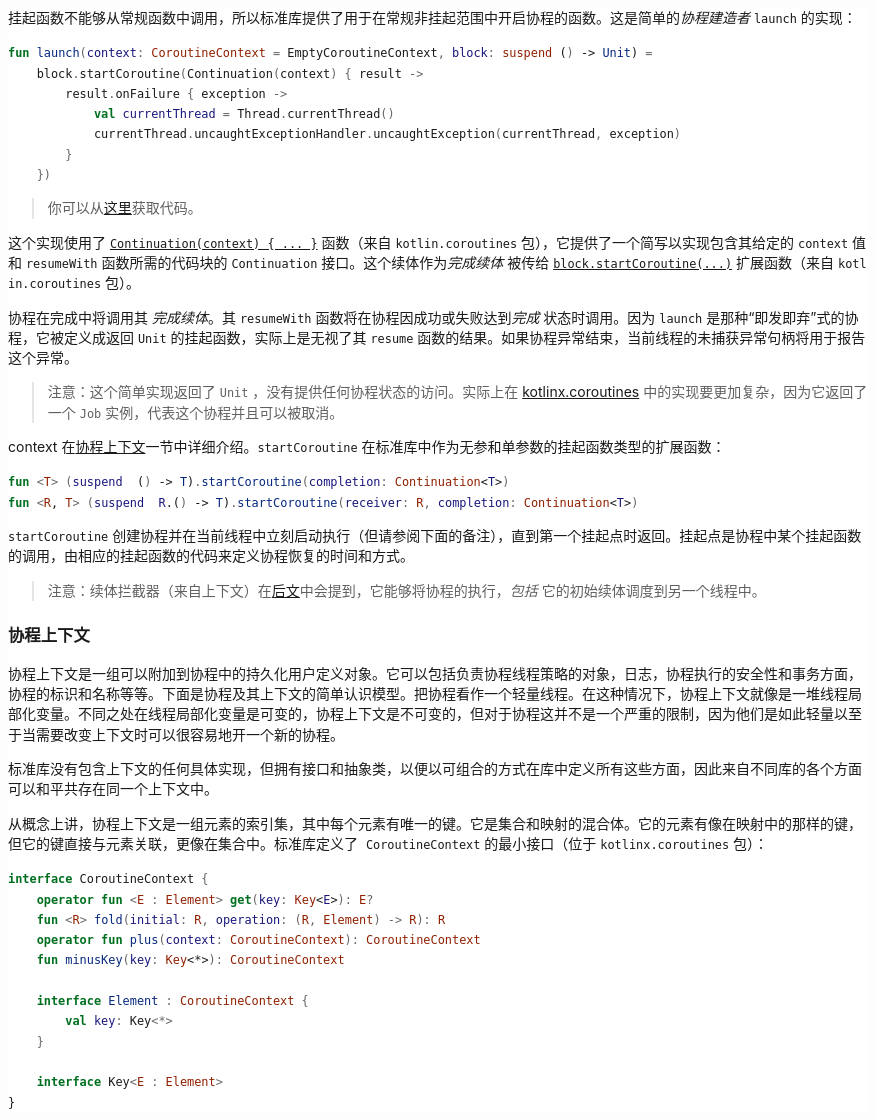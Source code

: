 挂起函数不能够从常规函数中调用，所以标准库提供了用于在常规非挂起范围中开启协程的函数。这是简单的*协程建造者* `launch` 的实现：

```kotlin
fun launch(context: CoroutineContext = EmptyCoroutineContext, block: suspend () -> Unit) =
    block.startCoroutine(Continuation(context) { result ->
        result.onFailure { exception ->
            val currentThread = Thread.currentThread()
            currentThread.uncaughtExceptionHandler.uncaughtException(currentThread, exception)
        }
    })
```

> 你可以从[这里](https://github.com/kotlin/kotlin-coroutines-examples/tree/master/examples/run/launch.kt)获取代码。

这个实现使用了 [`Continuation(context) { ... }`](http://kotlinlang.org/api/latest/jvm/stdlib/kotlin.coroutines/-continuation.html) 函数（来自 `kotlin.coroutines` 包），它提供了一个简写以实现包含其给定的 `context` 值和 `resumeWith` 函数所需的代码块的 `Continuation` 接口。这个续体作为*完成续体* 被传给 [`block.startCoroutine(...)`](http://kotlinlang.org/api/latest/jvm/stdlib/kotlin.coroutines/start-coroutine.html) 扩展函数（来自 `kotlin.coroutines` 包）。

协程在完成中将调用其 *完成续体*。其 `resumeWith` 函数将在协程因成功或失败达到*完成* 状态时调用。因为 `launch` 是那种“即发即弃”式的协程，它被定义成返回 `Unit` 的挂起函数，实际上是无视了其 `resume` 函数的结果。如果协程异常结束，当前线程的未捕获异常句柄将用于报告这个异常。

> 注意：这个简单实现返回了 `Unit` ，没有提供任何协程状态的访问。实际上在 [kotlinx.coroutines](https://github.com/kotlin/kotlinx.coroutines) 中的实现要更加复杂，因为它返回了一个 `Job` 实例，代表这个协程并且可以被取消。

context 在[协程上下文](#协程上下文)一节中详细介绍。`startCoroutine` 在标准库中作为无参和单参数的挂起函数类型的扩展函数：

```kotlin
fun <T> (suspend  () -> T).startCoroutine(completion: Continuation<T>)
fun <R, T> (suspend  R.() -> T).startCoroutine(receiver: R, completion: Continuation<T>)
```

`startCoroutine` 创建协程并在当前线程中立刻启动执行（但请参阅下面的备注），直到第一个挂起点时返回。挂起点是协程中某个挂起函数的调用，由相应的挂起函数的代码来定义协程恢复的时间和方式。

> 注意：续体拦截器（来自上下文）在[后文](#续体拦截器)中会提到，它能够将协程的执行，*包括* 它的初始续体调度到另一个线程中。

### 协程上下文

协程上下文是一组可以附加到协程中的持久化用户定义对象。它可以包括负责协程线程策略的对象，日志，协程执行的安全性和事务方面，协程的标识和名称等等。下面是协程及其上下文的简单认识模型。把协程看作一个轻量线程。在这种情况下，协程上下文就像是一堆线程局部化变量。不同之处在线程局部化变量是可变的，协程上下文是不可变的，但对于协程这并不是一个严重的限制，因为他们是如此轻量以至于当需要改变上下文时可以很容易地开一个新的协程。

标准库没有包含上下文的任何具体实现，但拥有接口和抽象类，以便以可组合的方式在库中定义所有这些方面，因此来自不同库的各个方面可以和平共存在同一个上下文中。

从概念上讲，协程上下文是一组元素的索引集，其中每个元素有唯一的键。它是集合和映射的混合体。它的元素有像在映射中的那样的键，但它的键直接与元素关联，更像在集合中。标准库定义了  `CoroutineContext` 的最小接口（位于 `kotlinx.coroutines` 包）：

```kotlin
interface CoroutineContext {
    operator fun <E : Element> get(key: Key<E>): E?
    fun <R> fold(initial: R, operation: (R, Element) -> R): R
    operator fun plus(context: CoroutineContext): CoroutineContext
    fun minusKey(key: Key<*>): CoroutineContext

    interface Element : CoroutineContext {
        val key: Key<*>
    }

    interface Key<E : Element>
}
```

